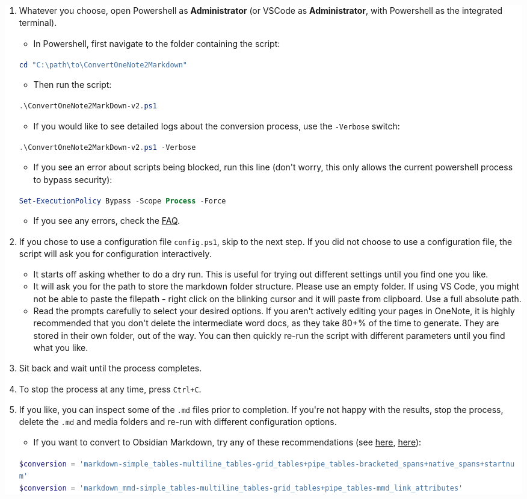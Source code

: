 1. Whatever you choose, open Powershell as **Administrator** (or VSCode as **Administrator**, with Powershell as the integrated terminal).

    * In Powershell, first navigate to the folder containing the script:

    ```powershell
    cd "C:\path\to\ConvertOneNote2Markdown"
    ```

    * Then run the script:

    ```powershell
    .\ConvertOneNote2MarkDown-v2.ps1
    ```

    * If you would like to see detailed logs about the conversion process, use the `-Verbose` switch:

    ```powershell
    .\ConvertOneNote2MarkDown-v2.ps1 -Verbose
    ```

    * If you see an error about scripts being blocked, run this line (don't worry, this only allows the current powershell process to bypass security):

    ```powershell
    Set-ExecutionPolicy Bypass -Scope Process -Force
    ```

    * If you see any errors, check the [FAQ](#faq).
1. If you chose to use a configuration file `config.ps1`, skip to the next step. If you did not choose to use a configuration file, the script will ask you for configuration interactively.
    * It starts off asking whether to do a dry run. This is useful for trying out different settings until you find one you like.
    * It will ask you for the path to store the markdown folder structure. Please use an empty folder. If using VS Code, you might not be able to paste the filepath - right click on the blinking cursor and it will paste from clipboard. Use a full absolute path.
    * Read the prompts carefully to select your desired options. If you aren't actively editing your pages in OneNote, it is highly recommended that you don't delete the intermediate word docs, as they take 80+% of the time to generate. They are stored in their own folder, out of the way. You can then quickly re-run the script with different parameters until you find what you like.
1. Sit back and wait until the process completes.
1. To stop the process at any time, press `Ctrl+C`.
1. If you like, you can inspect some of the `.md` files prior to completion. If you're not happy with the results, stop the process, delete the `.md` and media folders and re-run with different configuration options.

    * If you want to convert to Obsidian Markdown, try any of these recommendations (see [here](https://github.com/theohbrothers/ConvertOneNote2MarkDown/issues/123), [here](https://github.com/theohbrothers/ConvertOneNote2MarkDown/issues/150)):

    ```powershell
    $conversion = 'markdown-simple_tables-multiline_tables-grid_tables+pipe_tables-bracketed_spans+native_spans+startnum'
    $conversion = 'markdown_mmd-simple_tables-multiline_tables-grid_tables+pipe_tables-mmd_link_attributes'
    ```
